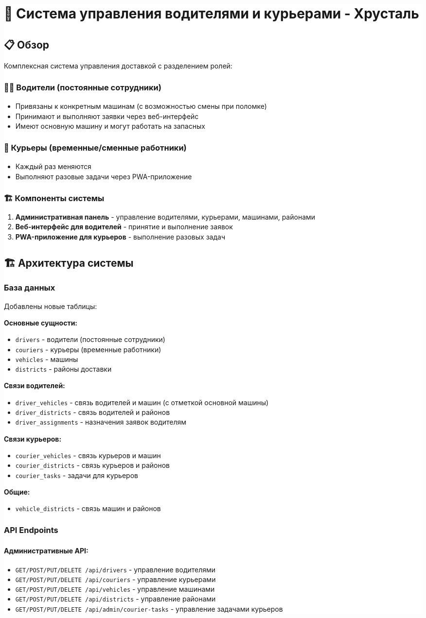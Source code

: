 # 🚚 Система управления водителями и курьерами - Хрусталь

## 📋 Обзор

Комплексная система управления доставкой с разделением ролей:

### 👨‍💼 Водители (постоянные сотрудники)
- Привязаны к конкретным машинам (с возможностью смены при поломке)
- Принимают и выполняют заявки через веб-интерфейс
- Имеют основную машину и могут работать на запасных

### 👥 Курьеры (временные/сменные работники)  
- Каждый раз меняются
- Выполняют разовые задачи через PWA-приложение

### 🏗️ Компоненты системы
1. **Административная панель** - управление водителями, курьерами, машинами, районами
2. **Веб-интерфейс для водителей** - принятие и выполнение заявок
3. **PWA-приложение для курьеров** - выполнение разовых задач

## 🏗️ Архитектура системы

### База данных

Добавлены новые таблицы:

**Основные сущности:**
- `drivers` - водители (постоянные сотрудники)
- `couriers` - курьеры (временные работники)
- `vehicles` - машины
- `districts` - районы доставки

**Связи водителей:**
- `driver_vehicles` - связь водителей и машин (с отметкой основной машины)
- `driver_districts` - связь водителей и районов
- `driver_assignments` - назначения заявок водителям

**Связи курьеров:**
- `courier_vehicles` - связь курьеров и машин
- `courier_districts` - связь курьеров и районов
- `courier_tasks` - задачи для курьеров

**Общие:**
- `vehicle_districts` - связь машин и районов

### API Endpoints

#### Административные API:
- `GET/POST/PUT/DELETE /api/drivers` - управление водителями
- `GET/POST/PUT/DELETE /api/couriers` - управление курьерами
- `GET/POST/PUT/DELETE /api/vehicles` - управление машинами
- `GET/POST/PUT/DELETE /api/districts` - управление районами
- `GET/POST/PUT/DELETE /api/admin/courier-tasks` - управление задачами курьеров
